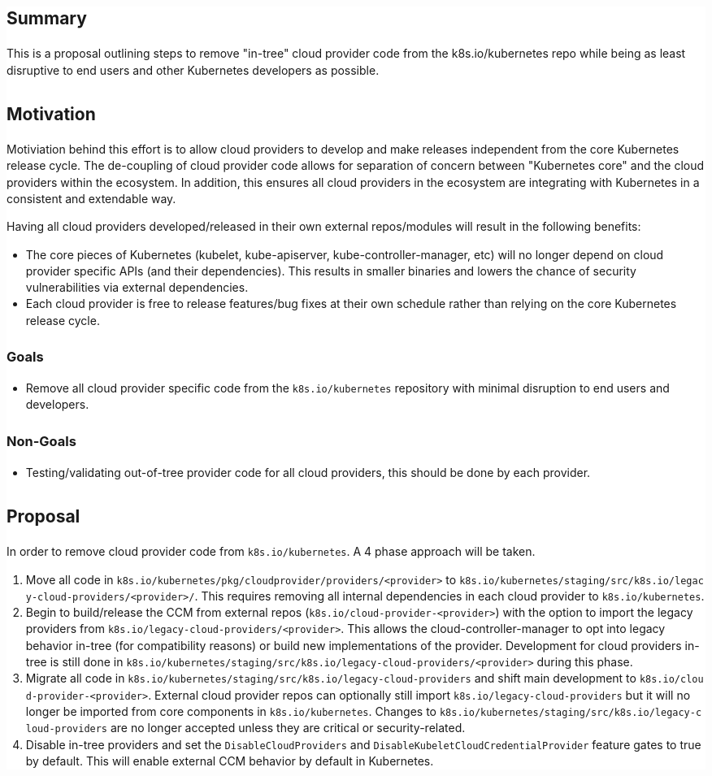 ## Summary

This is a proposal outlining steps to remove "in-tree" cloud provider code from the k8s.io/kubernetes repo while being
as least disruptive to end users and other Kubernetes developers as possible.

## Motivation

Motiviation behind this effort is to allow cloud providers to develop and make releases independent from the core
Kubernetes release cycle. The de-coupling of cloud provider code allows for separation of concern between "Kubernetes core"
and the cloud providers within the ecosystem. In addition, this ensures all cloud providers in the ecosystem are integrating with
Kubernetes in a consistent and extendable way.

Having all cloud providers developed/released in their own external repos/modules will result in the following benefits:
* The core pieces of Kubernetes (kubelet, kube-apiserver, kube-controller-manager, etc) will no longer depend on cloud provider specific
APIs (and their dependencies). This results in smaller binaries and lowers the chance of security vulnerabilities via external dependencies.
* Each cloud provider is free to release features/bug fixes at their own schedule rather than relying on the core Kubernetes release cycle.

### Goals

- Remove all cloud provider specific code from the `k8s.io/kubernetes` repository with minimal disruption to end users and developers.

### Non-Goals

- Testing/validating out-of-tree provider code for all cloud providers, this should be done by each provider.

## Proposal

In order to remove cloud provider code from `k8s.io/kubernetes`. A 4 phase approach will be taken.

1. Move all code in `k8s.io/kubernetes/pkg/cloudprovider/providers/<provider>` to `k8s.io/kubernetes/staging/src/k8s.io/legacy-cloud-providers/<provider>/`. This requires removing all internal dependencies in each cloud provider to `k8s.io/kubernetes`.
2. Begin to build/release the CCM from external repos (`k8s.io/cloud-provider-<provider>`) with the option to import the legacy providers from `k8s.io/legacy-cloud-providers/<provider>`. This allows the cloud-controller-manager to opt into legacy behavior in-tree (for compatibility reasons) or build new implementations of the provider. Development for cloud providers in-tree is still done in `k8s.io/kubernetes/staging/src/k8s.io/legacy-cloud-providers/<provider>` during this phase.
3. Migrate all code in `k8s.io/kubernetes/staging/src/k8s.io/legacy-cloud-providers` and shift main development to `k8s.io/cloud-provider-<provider>`. External cloud provider repos can optionally still import `k8s.io/legacy-cloud-providers` but it will no longer be imported from core components in `k8s.io/kubernetes`. Changes to `k8s.io/kubernetes/staging/src/k8s.io/legacy-cloud-providers` are no longer accepted unless they are critical or security-related.
4. Disable in-tree providers and set the `DisableCloudProviders` and `DisableKubeletCloudCredentialProvider` feature gates to true by default. This will enable external CCM behavior by default in Kubernetes.
